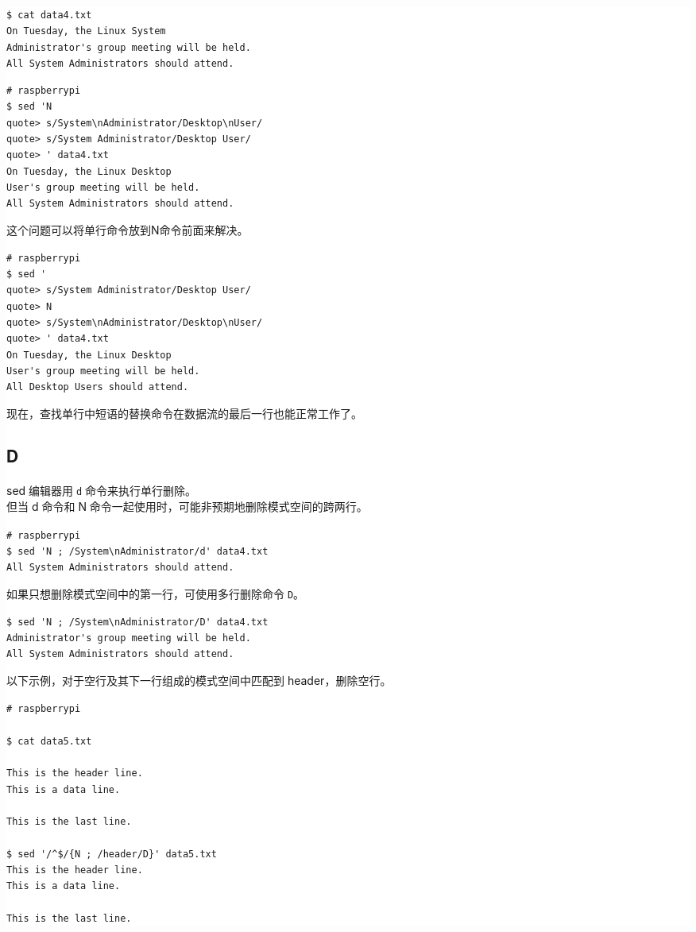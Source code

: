 ```
$ cat data4.txt
On Tuesday, the Linux System
Administrator's group meeting will be held.
All System Administrators should attend.
```

```
# raspberrypi
$ sed 'N
quote> s/System\nAdministrator/Desktop\nUser/
quote> s/System Administrator/Desktop User/
quote> ' data4.txt
On Tuesday, the Linux Desktop
User's group meeting will be held.
All System Administrators should attend.
```

这个问题可以将单行命令放到N命令前面来解决。

```
# raspberrypi
$ sed '
quote> s/System Administrator/Desktop User/
quote> N
quote> s/System\nAdministrator/Desktop\nUser/
quote> ' data4.txt
On Tuesday, the Linux Desktop
User's group meeting will be held.
All Desktop Users should attend.
```

现在，查找单行中短语的替换命令在数据流的最后一行也能正常工作了。

## D

sed 编辑器用 `d` 命令来执行单行删除。  
但当 d 命令和 N 命令一起使用时，可能非预期地删除模式空间的跨两行。  

```
# raspberrypi
$ sed 'N ; /System\nAdministrator/d' data4.txt
All System Administrators should attend.
```

如果只想删除模式空间中的第一行，可使用多行删除命令 `D`。  

```
$ sed 'N ; /System\nAdministrator/D' data4.txt
Administrator's group meeting will be held.
All System Administrators should attend.
```

以下示例，对于空行及其下一行组成的模式空间中匹配到 header，删除空行。

```
# raspberrypi

$ cat data5.txt

This is the header line.
This is a data line.

This is the last line.

$ sed '/^$/{N ; /header/D}' data5.txt
This is the header line.
This is a data line.

This is the last line.
```